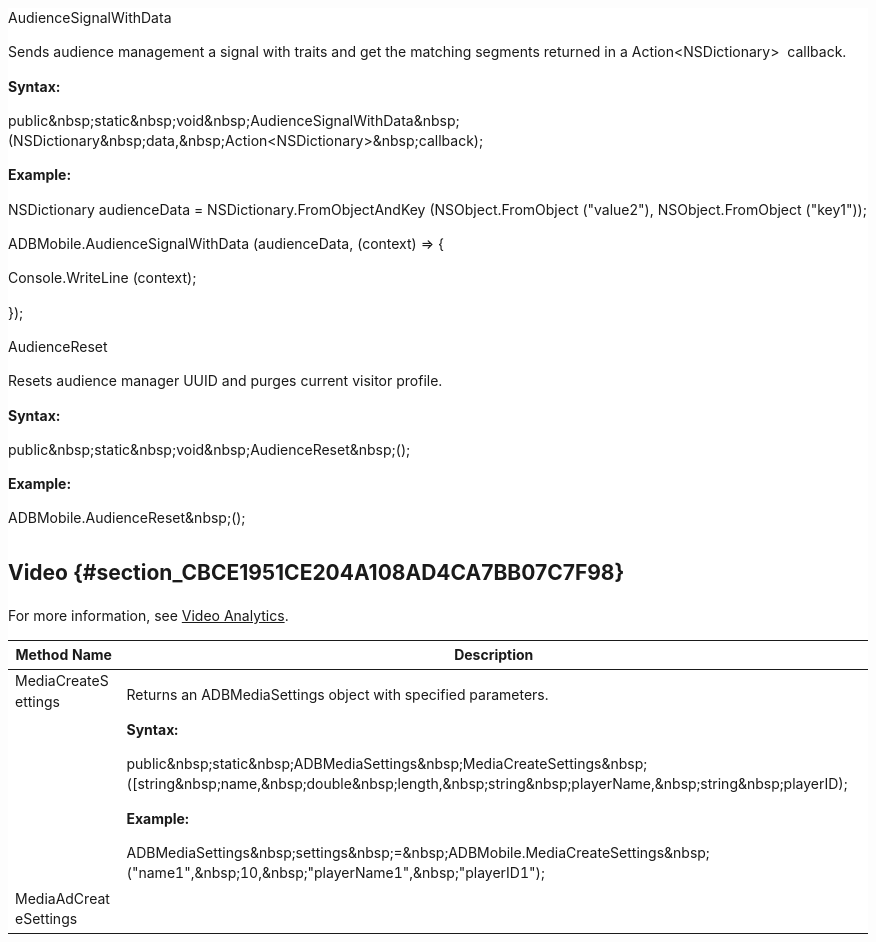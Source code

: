   </tr> 
  <tr> 
   <td colname="col1"> AudienceSignalWithData </td> 
   <td colname="col2"> <p> Sends audience management a signal with traits and get the matching segments returned in a <span class="codeph"> Action&lt;NSDictionary&gt; </span> &nbsp;callback. </p> <p> <b>Syntax:</b> </p> 
    <codeblock class="syntax c">
      public&amp;nbsp;static&amp;nbsp;void&amp;nbsp;AudienceSignalWithData&amp;nbsp;(NSDictionary&amp;nbsp;data,&amp;nbsp;Action&lt;NSDictionary&gt;&amp;nbsp;callback); 
    </codeblock> <p> <b>Example:</b> </p> 
    <codeblock class="syntax c">
      NSDictionary&nbsp;audienceData&nbsp;=&nbsp;NSDictionary.FromObjectAndKey&nbsp;(NSObject.FromObject&nbsp;("value2"),&nbsp;NSObject.FromObject&nbsp;("key1")); 
     
ADBMobile.AudienceSignalWithData&nbsp;(audienceData,&nbsp;(context)&nbsp;=&gt;&nbsp;{ 
     
Console.WriteLine&nbsp;(context); 
     
}); 
    </codeblock> </td> 
  </tr> 
  <tr> 
   <td colname="col1"> AudienceReset </td> 
   <td colname="col2"> <p> Resets audience manager UUID and purges current visitor profile. </p> <p> <b>Syntax:</b> </p> 
    <codeblock class="syntax c">
      public&amp;nbsp;static&amp;nbsp;void&amp;nbsp;AudienceReset&amp;nbsp;(); 
    </codeblock> <p> <b>Example:</b> </p> 
    <codeblock class="syntax c">
      ADBMobile.AudienceReset&amp;nbsp;(); 
    </codeblock> </td> 
  </tr> 
 </tbody> 
</table>

## Video {#section_CBCE1951CE204A108AD4CA7BB07C7F98}

For more information, see [Video Analytics](https://marketing.adobe.com/resources/help/en_US/mobile/ios/?f=video_qs). 

<table id="table_66ADC5C237DC4D2791A749564197A1CB"> 
 <thead> 
  <tr> 
   <th colname="col1" class="entry"> Method Name </th> 
   <th colname="col2" class="entry"> Description </th> 
  </tr> 
 </thead>
 <tbody> 
  <tr> 
   <td colname="col1"> MediaCreateSettings </td> 
   <td colname="col2"> <p> Returns an <span class="codeph"> ADBMediaSettings </span> object with specified parameters. </p> <p> <b>Syntax:</b> </p> 
    <codeblock class="syntax c">
      public&amp;nbsp;static&amp;nbsp;ADBMediaSettings&amp;nbsp;MediaCreateSettings&amp;nbsp;([string&amp;nbsp;name,&amp;nbsp;double&amp;nbsp;length,&amp;nbsp;string&amp;nbsp;playerName,&amp;nbsp;string&amp;nbsp;playerID); 
    </codeblock> <p> <b>Example:</b> </p> 
    <codeblock class="syntax c">
      ADBMediaSettings&amp;nbsp;settings&amp;nbsp;=&amp;nbsp;ADBMobile.MediaCreateSettings&amp;nbsp;("name1",&amp;nbsp;10,&amp;nbsp;"playerName1",&amp;nbsp;"playerID1"); 
    </codeblock> </td> 
  </tr> 
  <tr> 
   <td colname="col1"> MediaAdCreateSettings </td> 